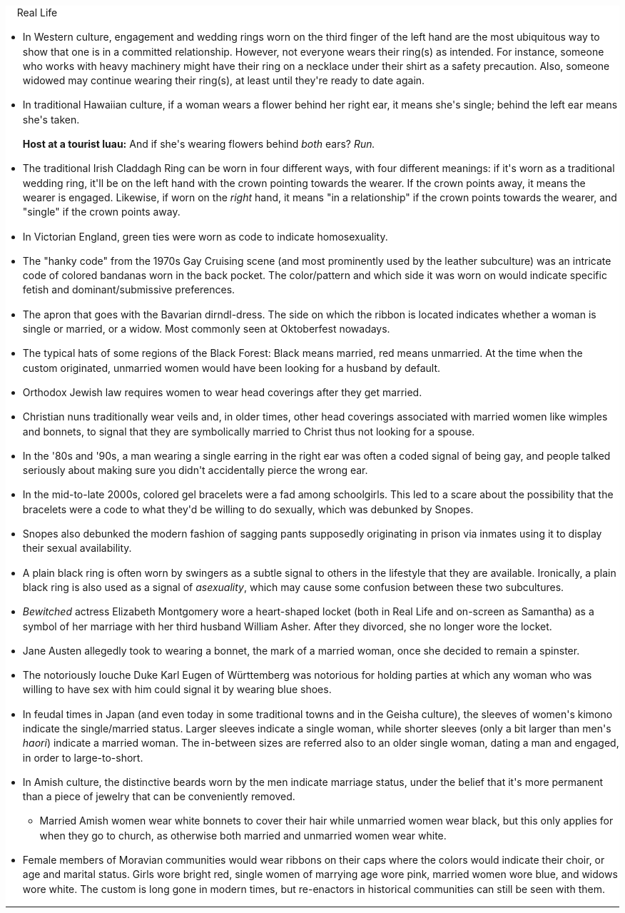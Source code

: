 
    Real Life 

-   In Western culture, engagement and wedding rings worn on the third finger of the left hand are the most ubiquitous way to show that one is in a committed relationship. However, not everyone wears their ring(s) as intended. For instance, someone who works with heavy machinery might have their ring on a necklace under their shirt as a safety precaution. Also, someone widowed may continue wearing their ring(s), at least until they're ready to date again.
-   In traditional Hawaiian culture, if a woman wears a flower behind her right ear, it means she's single; behind the left ear means she's taken.
    
    **Host at a tourist luau:** And if she's wearing flowers behind _both_ ears? _Run._
    
-   The traditional Irish Claddagh Ring can be worn in four different ways, with four different meanings: if it's worn as a traditional wedding ring, it'll be on the left hand with the crown pointing towards the wearer. If the crown points away, it means the wearer is engaged. Likewise, if worn on the _right_ hand, it means "in a relationship" if the crown points towards the wearer, and "single" if the crown points away.
-   In Victorian England, green ties were worn as code to indicate homosexuality.
-   The "hanky code" from the 1970s Gay Cruising scene (and most prominently used by the leather subculture) was an intricate code of colored bandanas worn in the back pocket. The color/pattern and which side it was worn on would indicate specific fetish and dominant/submissive preferences.
-   The apron that goes with the Bavarian dirndl-dress. The side on which the ribbon is located indicates whether a woman is single or married, or a widow. Most commonly seen at Oktoberfest nowadays.
-   The typical hats of some regions of the Black Forest: Black means married, red means unmarried. At the time when the custom originated, unmarried women would have been looking for a husband by default.
-   Orthodox Jewish law requires women to wear head coverings after they get married.
-   Christian nuns traditionally wear veils and, in older times, other head coverings associated with married women like wimples and bonnets, to signal that they are symbolically married to Christ thus not looking for a spouse.
-   In the '80s and '90s, a man wearing a single earring in the right ear was often a coded signal of being gay, and people talked seriously about making sure you didn't accidentally pierce the wrong ear.
-   In the mid-to-late 2000s, colored gel bracelets were a fad among schoolgirls. This led to a scare about the possibility that the bracelets were a code to what they'd be willing to do sexually, which was debunked by Snopes.
-   Snopes also debunked the modern fashion of sagging pants supposedly originating in prison via inmates using it to display their sexual availability.
-   A plain black ring is often worn by swingers as a subtle signal to others in the lifestyle that they are available. Ironically, a plain black ring is also used as a signal of _asexuality_, which may cause some confusion between these two subcultures.
-   _Bewitched_ actress Elizabeth Montgomery wore a heart-shaped locket (both in Real Life and on-screen as Samantha) as a symbol of her marriage with her third husband William Asher. After they divorced, she no longer wore the locket.
-   Jane Austen allegedly took to wearing a bonnet, the mark of a married woman, once she decided to remain a spinster.
-   The notoriously louche Duke Karl Eugen of Württemberg was notorious for holding parties at which any woman who was willing to have sex with him could signal it by wearing blue shoes.
-   In feudal times in Japan (and even today in some traditional towns and in the Geisha culture), the sleeves of women's kimono indicate the single/married status. Larger sleeves indicate a single woman, while shorter sleeves (only a bit larger than men's _haori_) indicate a married woman. The in-between sizes are referred also to an older single woman, dating a man and engaged, in order to large-to-short.
-   In Amish culture, the distinctive beards worn by the men indicate marriage status, under the belief that it's more permanent than a piece of jewelry that can be conveniently removed.
    -   Married Amish women wear white bonnets to cover their hair while unmarried women wear black, but this only applies for when they go to church, as otherwise both married and unmarried women wear white.
-   Female members of Moravian communities would wear ribbons on their caps where the colors would indicate their choir, or age and marital status. Girls wore bright red, single women of marrying age wore pink, married women wore blue, and widows wore white. The custom is long gone in modern times, but re-enactors in historical communities can still be seen with them.

___